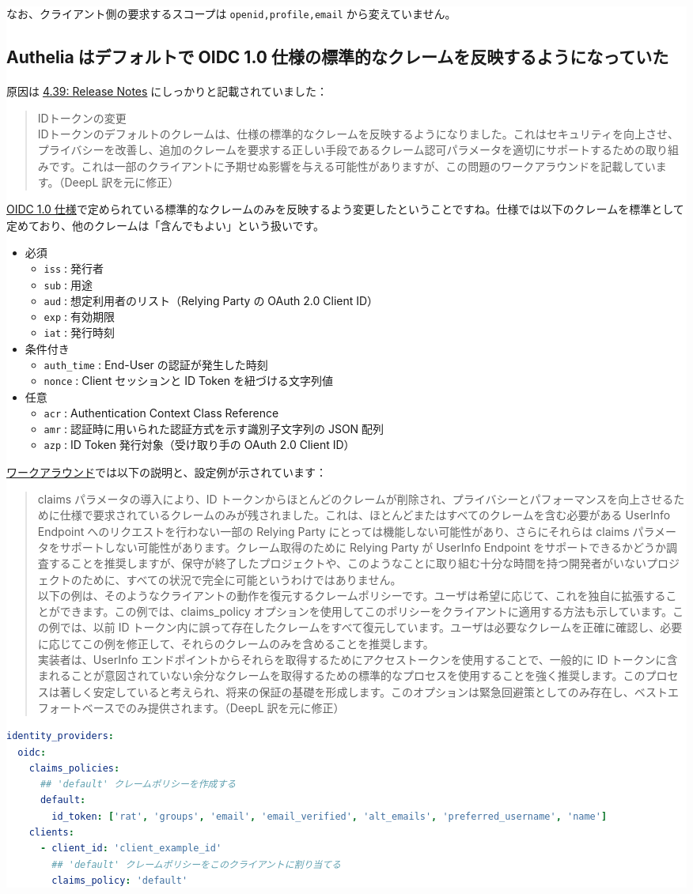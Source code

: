 なお、クライアント側の要求するスコープは `openid,profile,email` から変えていません。

## Authelia はデフォルトで OIDC 1.0 仕様の標準的なクレームを反映するようになっていた

原因は [4.39: Release Notes](https://www.authelia.com/blog/4.39-release-notes/#id-token-changes) にしっかりと記載されていました：

> IDトークンの変更  
> IDトークンのデフォルトのクレームは、仕様の標準的なクレームを反映するようになりました。これはセキュリティを向上させ、プライバシーを改善し、追加のクレームを要求する正しい手段であるクレーム認可パラメータを適切にサポートするための取り組みです。これは一部のクライアントに予期せぬ影響を与える可能性がありますが、この問題のワークアラウンドを記載しています。（DeepL 訳を元に修正）

[OIDC 1.0 仕様](https://openid-foundation-japan.github.io/openid-connect-core-1_0.ja.html#IDToken)で定められている標準的なクレームのみを反映するよう変更したということですね。仕様では以下のクレームを標準として定めており、他のクレームは「含んでもよい」という扱いです。

* 必須
  * `iss` : 発行者
  * `sub` : 用途
  * `aud` : 想定利用者のリスト（Relying Party の OAuth 2.0 Client ID）
  * `exp` : 有効期限
  * `iat` : 発行時刻
* 条件付き
  * `auth_time` : End-User の認証が発生した時刻
  * `nonce` : Client セッションと ID Token を紐づける文字列値
* 任意
  * `acr` : Authentication Context Class Reference
  * `amr` : 認証時に用いられた認証方式を示す識別子文字列の JSON 配列
  * `azp` : ID Token 発行対象（受け取り手の OAuth 2.0 Client ID）

[ワークアラウンド](https://www.authelia.com/integration/openid-connect/openid-connect-1.0-claims/#restore-functionality-prior-to-claims-parameter)では以下の説明と、設定例が示されています：

> claims パラメータの導入により、ID トークンからほとんどのクレームが削除され、プライバシーとパフォーマンスを向上させるために仕様で要求されているクレームのみが残されました。これは、ほとんどまたはすべてのクレームを含む必要がある UserInfo Endpoint へのリクエストを行わない一部の Relying Party にとっては機能しない可能性があり、さらにそれらは claims パラメータをサポートしない可能性があります。クレーム取得のために Relying Party が UserInfo Endpoint をサポートできるかどうか調査することを推奨しますが、保守が終了したプロジェクトや、このようなことに取り組む十分な時間を持つ開発者がいないプロジェクトのために、すべての状況で完全に可能というわけではありません。  
> 以下の例は、そのようなクライアントの動作を復元するクレームポリシーです。ユーザは希望に応じて、これを独自に拡張することができます。この例では、claims_policy オプションを使用してこのポリシーをクライアントに適用する方法も示しています。この例では、以前 ID トークン内に誤って存在したクレームをすべて復元しています。ユーザは必要なクレームを正確に確認し、必要に応じてこの例を修正して、それらのクレームのみを含めることを推奨します。  
> 実装者は、UserInfo エンドポイントからそれらを取得するためにアクセストークンを使用することで、一般的に ID トークンに含まれることが意図されていない余分なクレームを取得するための標準的なプロセスを使用することを強く推奨します。このプロセスは著しく安定していると考えられ、将来の保証の基礎を形成します。このオプションは緊急回避策としてのみ存在し、ベストエフォートベースでのみ提供されます。（DeepL 訳を元に修正）

```yaml
identity_providers:
  oidc:
    claims_policies:
      ## 'default' クレームポリシーを作成する
      default:
        id_token: ['rat', 'groups', 'email', 'email_verified', 'alt_emails', 'preferred_username', 'name']
    clients:
      - client_id: 'client_example_id'
        ## 'default' クレームポリシーをこのクライアントに割り当てる
        claims_policy: 'default'
```
